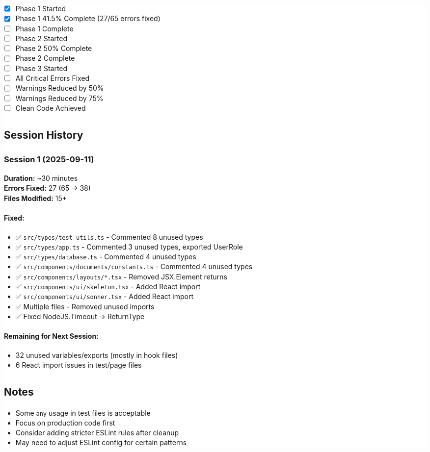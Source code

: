 - [x] Phase 1 Started
- [x] Phase 1 41.5% Complete (27/65 errors fixed)
- [ ] Phase 1 Complete
- [ ] Phase 2 Started
- [ ] Phase 2 50% Complete
- [ ] Phase 2 Complete
- [ ] Phase 3 Started
- [ ] All Critical Errors Fixed
- [ ] Warnings Reduced by 50%
- [ ] Warnings Reduced by 75%
- [ ] Clean Code Achieved

## Session History

### Session 1 (2025-09-11)
**Duration:** ~30 minutes  
**Errors Fixed:** 27 (65 → 38)  
**Files Modified:** 15+

#### Fixed:
- ✅ `src/types/test-utils.ts` - Commented 8 unused types
- ✅ `src/types/app.ts` - Commented 3 unused types, exported UserRole
- ✅ `src/types/database.ts` - Commented 4 unused types
- ✅ `src/components/documents/constants.ts` - Commented 4 unused types
- ✅ `src/components/layouts/*.tsx` - Removed JSX.Element returns
- ✅ `src/components/ui/skeleton.tsx` - Added React import
- ✅ `src/components/ui/sonner.tsx` - Added React import
- ✅ Multiple files - Removed unused imports
- ✅ Fixed NodeJS.Timeout → ReturnType<typeof setTimeout>

#### Remaining for Next Session:
- 32 unused variables/exports (mostly in hook files)
- 6 React import issues in test/page files

## Notes
- Some `any` usage in test files is acceptable
- Focus on production code first
- Consider adding stricter ESLint rules after cleanup
- May need to adjust ESLint config for certain patterns